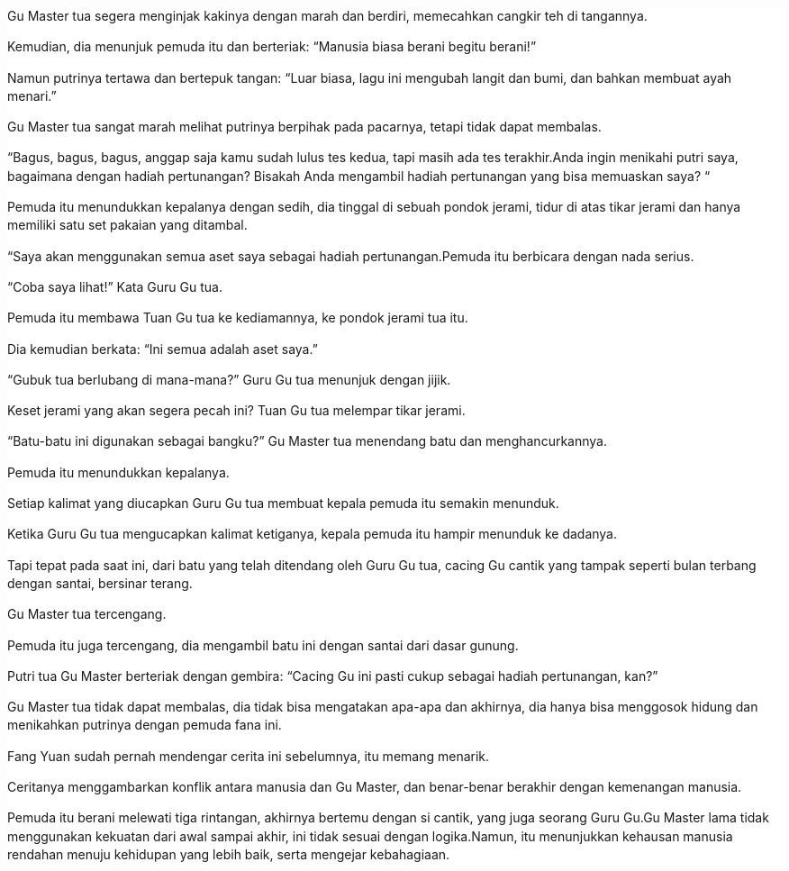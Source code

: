 Gu Master tua segera menginjak kakinya dengan marah dan berdiri, memecahkan cangkir teh di tangannya.

Kemudian, dia menunjuk pemuda itu dan berteriak: “Manusia biasa berani begitu berani!”

Namun putrinya tertawa dan bertepuk tangan: “Luar biasa, lagu ini mengubah langit dan bumi, dan bahkan membuat ayah menari.”

Gu Master tua sangat marah melihat putrinya berpihak pada pacarnya, tetapi tidak dapat membalas.



“Bagus, bagus, bagus, anggap saja kamu sudah lulus tes kedua, tapi masih ada tes terakhir.Anda ingin menikahi putri saya, bagaimana dengan hadiah pertunangan? Bisakah Anda mengambil hadiah pertunangan yang bisa memuaskan saya? “

Pemuda itu menundukkan kepalanya dengan sedih, dia tinggal di sebuah pondok jerami, tidur di atas tikar jerami dan hanya memiliki satu set pakaian yang ditambal.

“Saya akan menggunakan semua aset saya sebagai hadiah pertunangan.Pemuda itu berbicara dengan nada serius.

“Coba saya lihat!” Kata Guru Gu tua.

Pemuda itu membawa Tuan Gu tua ke kediamannya, ke pondok jerami tua itu.

Dia kemudian berkata: “Ini semua adalah aset saya.”

“Gubuk tua berlubang di mana-mana?” Guru Gu tua menunjuk dengan jijik.

Keset jerami yang akan segera pecah ini? Tuan Gu tua melempar tikar jerami.

“Batu-batu ini digunakan sebagai bangku?” Gu Master tua menendang batu dan menghancurkannya.

Pemuda itu menundukkan kepalanya.

Setiap kalimat yang diucapkan Guru Gu tua membuat kepala pemuda itu semakin menunduk.

Ketika Guru Gu tua mengucapkan kalimat ketiganya, kepala pemuda itu hampir menunduk ke dadanya.

Tapi tepat pada saat ini, dari batu yang telah ditendang oleh Guru Gu tua, cacing Gu cantik yang tampak seperti bulan terbang dengan santai, bersinar terang.

Gu Master tua tercengang.

Pemuda itu juga tercengang, dia mengambil batu ini dengan santai dari dasar gunung.

Putri tua Gu Master berteriak dengan gembira: “Cacing Gu ini pasti cukup sebagai hadiah pertunangan, kan?”

Gu Master tua tidak dapat membalas, dia tidak bisa mengatakan apa-apa dan akhirnya, dia hanya bisa menggosok hidung dan menikahkan putrinya dengan pemuda fana ini.

Fang Yuan sudah pernah mendengar cerita ini sebelumnya, itu memang menarik.

Ceritanya menggambarkan konflik antara manusia dan Gu Master, dan benar-benar berakhir dengan kemenangan manusia.

Pemuda itu berani melewati tiga rintangan, akhirnya bertemu dengan si cantik, yang juga seorang Guru Gu.Gu Master lama tidak menggunakan kekuatan dari awal sampai akhir, ini tidak sesuai dengan logika.Namun, itu menunjukkan kehausan manusia rendahan menuju kehidupan yang lebih baik, serta mengejar kebahagiaan.
